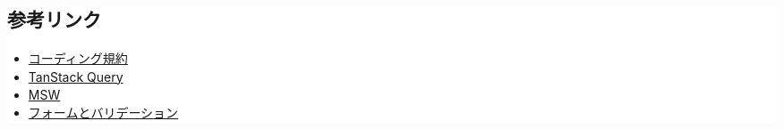 
## 参考リンク

- [コーディング規約](../04-development/01-coding-standards.md)
- [TanStack Query](../03-core-concepts/07-tanstack-query.md)
- [MSW](../04-development/07-msw.md)
- [フォームとバリデーション](../04-development/04-forms-validation.md)
